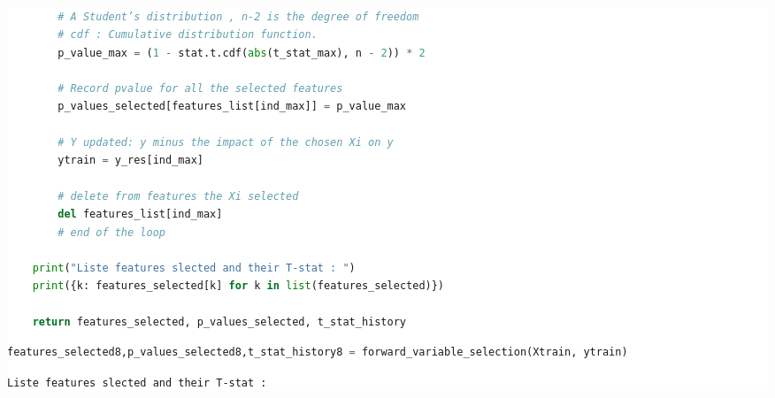 ```python
        # A Student’s distribution , n-2 is the degree of freedom
        # cdf : Cumulative distribution function.
        p_value_max = (1 - stat.t.cdf(abs(t_stat_max), n - 2)) * 2

        # Record pvalue for all the selected features
        p_values_selected[features_list[ind_max]] = p_value_max

        # Y updated: y minus the impact of the chosen Xi on y
        ytrain = y_res[ind_max]

        # delete from features the Xi selected
        del features_list[ind_max]
        # end of the loop

    print("Liste features slected and their T-stat : ")
    print({k: features_selected[k] for k in list(features_selected)})

    return features_selected, p_values_selected, t_stat_history
```


```python
features_selected8,p_values_selected8,t_stat_history8 = forward_variable_selection(Xtrain, ytrain)
```

    Liste features slected and their T-stat : 